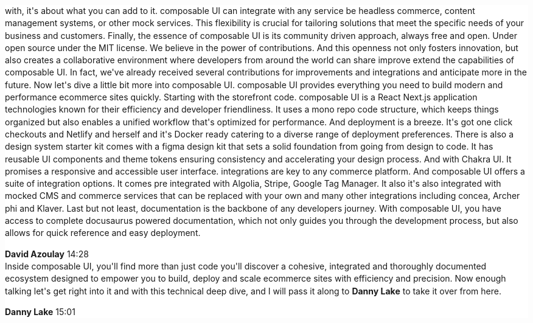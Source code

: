 with, it's about what you can add to it. composable UI can integrate with any service be headless commerce, content management systems, or other mock services. This flexibility is crucial for tailoring solutions that meet the specific needs of your business and customers. Finally, the essence of composable UI is its community driven approach, always free and open. Under open source under the MIT license. We believe in the power of contributions. And this openness not only fosters innovation, but also creates a collaborative environment where developers from around the world can share improve extend the capabilities of composable UI. In fact, we've already received several contributions for improvements and integrations and anticipate more in the future. Now let's dive a little bit more into composable UI. composable UI provides everything you need to build modern and performance ecommerce sites quickly. Starting with the storefront code. composable UI is a React Next.js application technologies known for their efficiency and developer friendliness. It uses a mono repo code structure, which keeps things organized but also enables a unified workflow that's optimized for performance. And deployment is a breeze. It's got one click checkouts and Netlify and herself and it's Docker ready catering to a diverse range of deployment preferences. There is also a design system starter kit comes with a figma design kit that sets a solid foundation from going from design to code. It has reusable UI components and theme tokens ensuring consistency and accelerating your design process. And with Chakra UI. It promises a responsive and accessible user interface. integrations are key to any commerce platform. And composable UI offers a suite of integration options. It comes pre integrated with Algolia, Stripe, Google Tag Manager. It also it's also integrated with mocked CMS and commerce services that can be replaced with your own and many other integrations including concea, Archer phi and Klaver. Last but not least, documentation is the backbone of any developers journey. With composable UI, you have access to complete docusaurus powered documentation, which not only guides you through the development process, but also allows for quick reference and easy deployment.

**David Azoulay**  14:28  
Inside composable UI, you'll find more than just code you'll discover a cohesive, integrated and thoroughly documented ecosystem designed to empower you to build, deploy and scale ecommerce sites with efficiency and precision. Now enough talking let's get right into it and with this technical deep dive, and I will pass it along to **Danny Lake** to take it over from here.

**Danny Lake**  15:01  